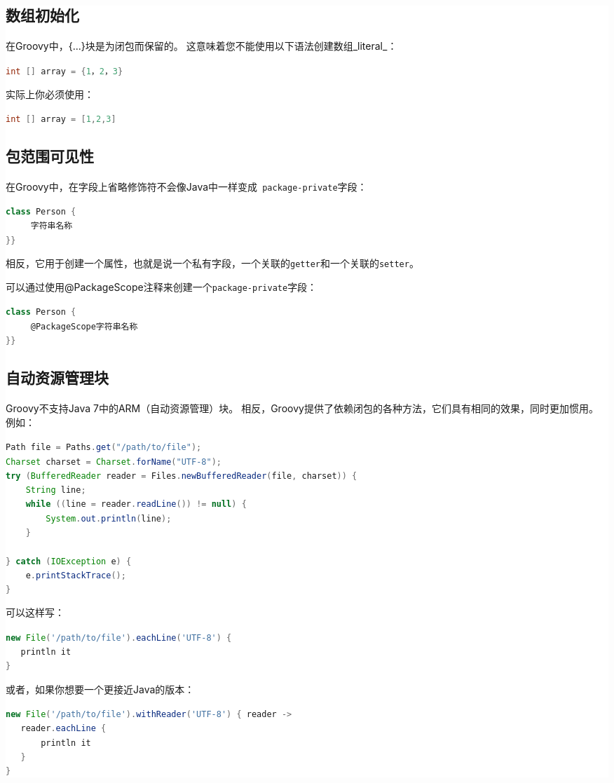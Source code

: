 ## 数组初始化
在Groovy中，{...}块是为闭包而保留的。 这意味着您不能使用以下语法创建数组_literal_：
```groovy
int [] array = {1，2，3}
```
实际上你必须使用：
```groovy
int [] array = [1,2,3]
```

## 包范围可见性
在Groovy中，在字段上省略修饰符不会像Java中一样变成` package-private`字段：
```groovy
class Person {
     字符串名称
}}
```
相反，它用于创建一个属性，也就是说一个私有字段，一个关联的`getter`和一个关联的`setter`。

可以通过使用@PackageScope注释来创建一个`package-private`字段：
```groovy
class Person {
     @PackageScope字符串名称
}}
```

## 自动资源管理块
Groovy不支持Java 7中的ARM（自动资源管理）块。 相反，Groovy提供了依赖闭包的各种方法，它们具有相同的效果，同时更加惯用。 例如：
```java
Path file = Paths.get("/path/to/file");
Charset charset = Charset.forName("UTF-8");
try (BufferedReader reader = Files.newBufferedReader(file, charset)) {
    String line;
    while ((line = reader.readLine()) != null) {
        System.out.println(line);
    }

} catch (IOException e) {
    e.printStackTrace();
}
```
可以这样写：
```groovy
new File('/path/to/file').eachLine('UTF-8') {
   println it
}
```
或者，如果你想要一个更接近Java的版本：
```groovy
new File('/path/to/file').withReader('UTF-8') { reader ->
   reader.eachLine {
       println it
   }
}
```
